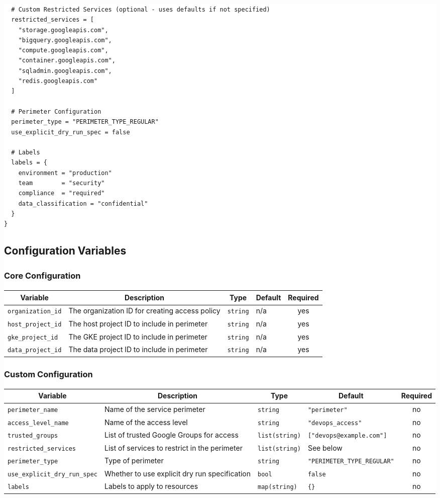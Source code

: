 ```hcl
  # Custom Restricted Services (optional - uses defaults if not specified)
  restricted_services = [
    "storage.googleapis.com",
    "bigquery.googleapis.com",
    "compute.googleapis.com",
    "container.googleapis.com",
    "sqladmin.googleapis.com",
    "redis.googleapis.com"
  ]

  # Perimeter Configuration
  perimeter_type = "PERIMETER_TYPE_REGULAR"
  use_explicit_dry_run_spec = false

  # Labels
  labels = {
    environment = "production"
    team        = "security"
    compliance  = "required"
    data_classification = "confidential"
  }
}
```

## Configuration Variables

### Core Configuration

| Variable | Description | Type | Default | Required |
|----------|-------------|------|---------|:--------:|
| `organization_id` | The organization ID for creating access policy | `string` | n/a | yes |
| `host_project_id` | The host project ID to include in perimeter | `string` | n/a | yes |
| `gke_project_id` | The GKE project ID to include in perimeter | `string` | n/a | yes |
| `data_project_id` | The data project ID to include in perimeter | `string` | n/a | yes |

### Custom Configuration

| Variable | Description | Type | Default | Required |
|----------|-------------|------|---------|:--------:|
| `perimeter_name` | Name of the service perimeter | `string` | `"perimeter"` | no |
| `access_level_name` | Name of the access level | `string` | `"devops_access"` | no |
| `trusted_groups` | List of trusted Google Groups for access | `list(string)` | `["devops@example.com"]` | no |
| `restricted_services` | List of services to restrict in the perimeter | `list(string)` | See below | no |
| `perimeter_type` | Type of perimeter | `string` | `"PERIMETER_TYPE_REGULAR"` | no |
| `use_explicit_dry_run_spec` | Whether to use explicit dry run specification | `bool` | `false` | no |
| `labels` | Labels to apply to resources | `map(string)` | `{}` | no |

